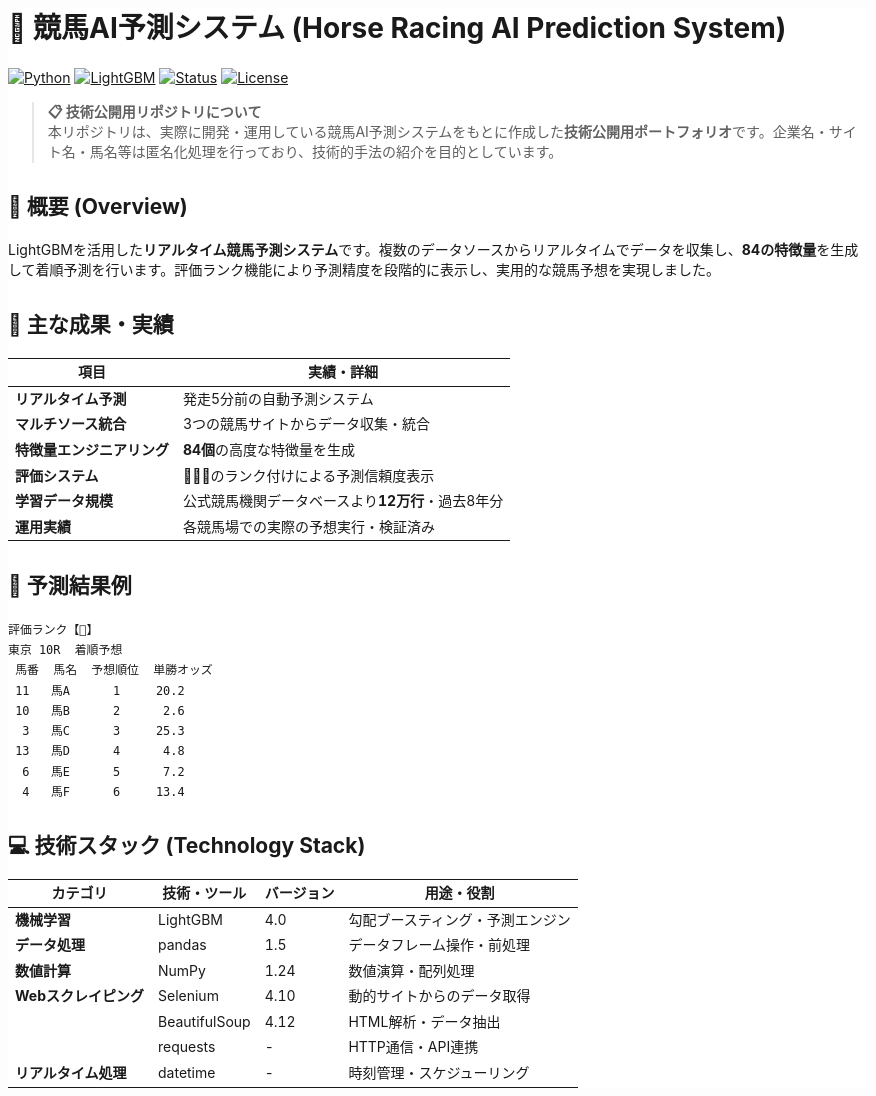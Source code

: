 # 🏇 競馬AI予測システム (Horse Racing AI Prediction System)

[![Python](https://img.shields.io/badge/Python-3.8+-blue.svg)](https://python.org)
[![LightGBM](https://img.shields.io/badge/LightGBM-4.0-green.svg)](https://lightgbm.readthedocs.io/)
[![Status](https://img.shields.io/badge/Status-Production-success.svg)]()
[![License](https://img.shields.io/badge/License-Portfolio-orange.svg)]()

> **📋 技術公開用リポジトリについて**  
> 本リポジトリは、実際に開発・運用している競馬AI予測システムをもとに作成した**技術公開用ポートフォリオ**です。企業名・サイト名・馬名等は匿名化処理を行っており、技術的手法の紹介を目的としています。

## 🎯 概要 (Overview)

LightGBMを活用した**リアルタイム競馬予測システム**です。複数のデータソースからリアルタイムでデータを収集し、**84の特徴量**を生成して着順予測を行います。評価ランク機能により予測精度を段階的に表示し、実用的な競馬予想を実現しました。

## 🚀 主な成果・実績

| 項目 | 実績・詳細 |
|------|-----------|
| **リアルタイム予測** | 発走5分前の自動予測システム |
| **マルチソース統合** | 3つの競馬サイトからデータ収集・統合 |
| **特徴量エンジニアリング** | **84個**の高度な特徴量を生成 |
| **評価システム** | 🥇🥈🥉のランク付けによる予測信頼度表示 |
| **学習データ規模** | 公式競馬機関データベースより**12万行**・過去8年分 |
| **運用実績** | 各競馬場での実際の予想実行・検証済み |

## 🎯 予測結果例

```
評価ランク【🥈】
東京 10R  着順予想
 馬番  馬名  予想順位  単勝オッズ
 11   馬A      1     20.2
 10   馬B      2      2.6
  3   馬C      3     25.3
 13   馬D      4      4.8
  6   馬E      5      7.2
  4   馬F      6     13.4
```

## 💻 技術スタック (Technology Stack)

| カテゴリ | 技術・ツール | バージョン | 用途・役割 |
|----------|-------------|-----------|----------|
| **機械学習** | LightGBM | 4.0 | 勾配ブースティング・予測エンジン |
| **データ処理** | pandas | 1.5 | データフレーム操作・前処理 |
| **数値計算** | NumPy | 1.24 | 数値演算・配列処理 |
| **Webスクレイピング** | Selenium | 4.10 | 動的サイトからのデータ取得 |
| | BeautifulSoup | 4.12 | HTML解析・データ抽出 |
| | requests | - | HTTP通信・API連携 |
| **リアルタイム処理** | datetime | - | 時刻管理・スケジューリング |